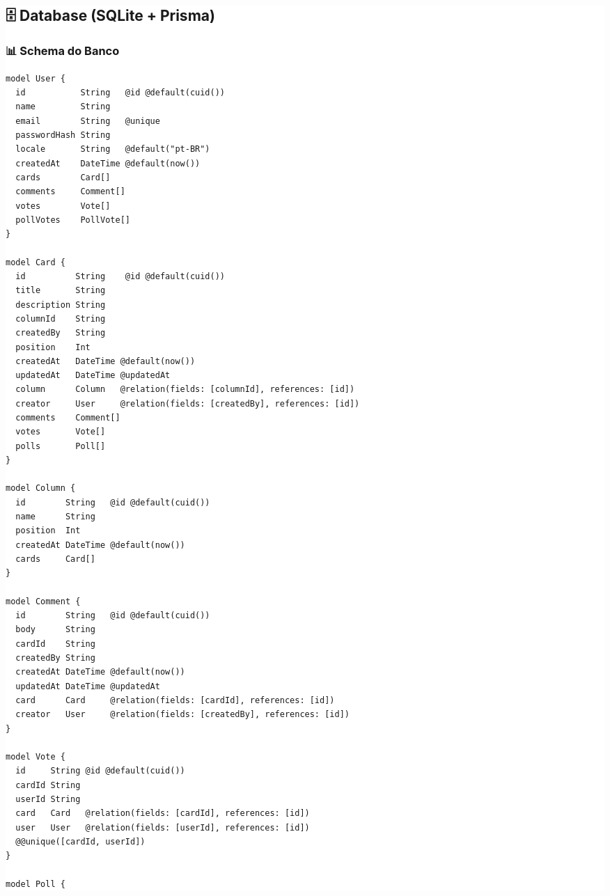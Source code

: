 ## 🗄️ Database (SQLite + Prisma)

### 📊 Schema do Banco
```prisma
model User {
  id           String   @id @default(cuid())
  name         String
  email        String   @unique
  passwordHash String
  locale       String   @default("pt-BR")
  createdAt    DateTime @default(now())
  cards        Card[]
  comments     Comment[]
  votes        Vote[]
  pollVotes    PollVote[]
}

model Card {
  id          String    @id @default(cuid())
  title       String
  description String
  columnId    String
  createdBy   String
  position    Int
  createdAt   DateTime @default(now())
  updatedAt   DateTime @updatedAt
  column      Column   @relation(fields: [columnId], references: [id])
  creator     User     @relation(fields: [createdBy], references: [id])
  comments    Comment[]
  votes       Vote[]
  polls       Poll[]
}

model Column {
  id        String   @id @default(cuid())
  name      String
  position  Int
  createdAt DateTime @default(now())
  cards     Card[]
}

model Comment {
  id        String   @id @default(cuid())
  body      String
  cardId    String
  createdBy String
  createdAt DateTime @default(now())
  updatedAt DateTime @updatedAt
  card      Card     @relation(fields: [cardId], references: [id])
  creator   User     @relation(fields: [createdBy], references: [id])
}

model Vote {
  id     String @id @default(cuid())
  cardId String
  userId String
  card   Card   @relation(fields: [cardId], references: [id])
  user   User   @relation(fields: [userId], references: [id])
  @@unique([cardId, userId])
}

model Poll {
```